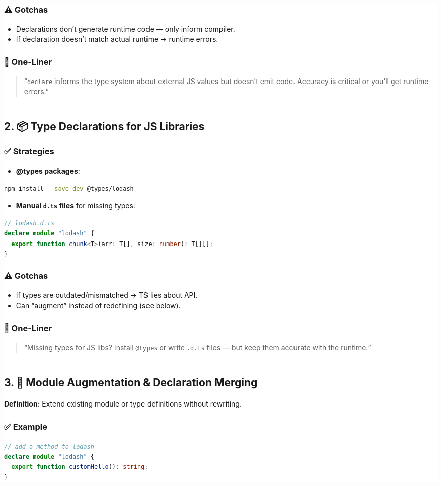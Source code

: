 ### ⚠️ Gotchas

* Declarations don’t generate runtime code — only inform compiler.
* If declaration doesn’t match actual runtime → runtime errors.

### 🎯 One-Liner

> “`declare` informs the type system about external JS values but doesn’t emit code. Accuracy is critical or you’ll get runtime errors.”

---

## 2. 📦 Type Declarations for JS Libraries

### ✅ Strategies

* **@types packages**:

```bash
npm install --save-dev @types/lodash
```

* **Manual `d.ts` files** for missing types:

```ts
// lodash.d.ts
declare module "lodash" {
  export function chunk<T>(arr: T[], size: number): T[][];
}
```

### ⚠️ Gotchas

* If types are outdated/mismatched → TS lies about API.
* Can “augment” instead of redefining (see below).

### 🎯 One-Liner

> “Missing types for JS libs? Install `@types` or write `.d.ts` files — but keep them accurate with the runtime.”

---

## 3. 🧩 Module Augmentation & Declaration Merging

**Definition:**
Extend existing module or type definitions without rewriting.

### ✅ Example

```ts
// add a method to lodash
declare module "lodash" {
  export function customHello(): string;
}
```


  [K in keyof T]: boolean;
  [K in keyof T as `on${Capitalize<string & K>}`]: T[K]